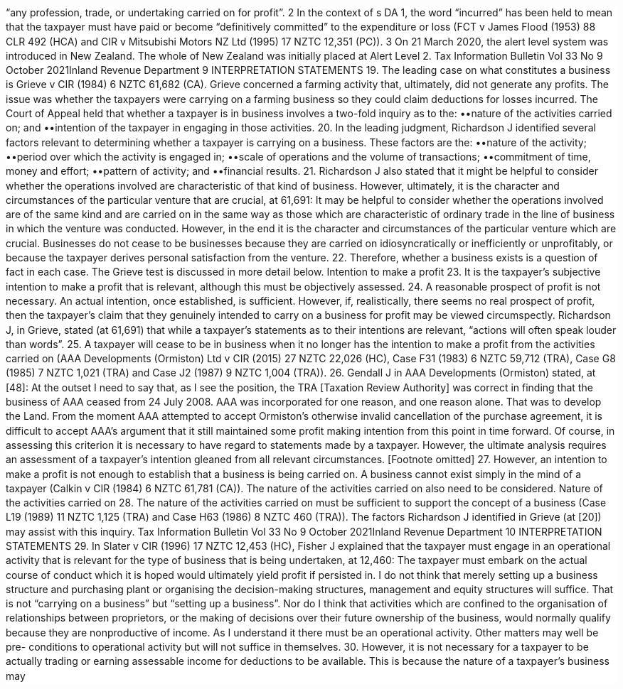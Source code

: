 “any profession, trade, or undertaking carried on for profit”. 2 In the context of s DA 1, the word “incurred” has been held to mean that the taxpayer must have paid or become “definitively committed” to the expenditure or loss (FCT v James Flood (1953) 88 CLR 492 (HCA) and CIR v Mitsubishi Motors NZ Ltd (1995) 17 NZTC 12,351 (PC)). 3 On 21 March 2020, the alert level system was introduced in New Zealand. The whole of New Zealand was initially placed at Alert Level 2. Tax Information Bulletin Vol 33 No 9 October 2021Inland Revenue Department 9 INTERPRETATION STATEMENTS 19. The leading case on what constitutes a business is Grieve v CIR (1984) 6 NZTC 61,682 (CA). Grieve concerned a farming activity that, ultimately, did not generate any profits. The issue was whether the taxpayers were carrying on a farming business so they could claim deductions for losses incurred. The Court of Appeal held that whether a taxpayer is in business involves a two-fold inquiry as to the: ••nature of the activities carried on; and ••intention of the taxpayer in engaging in those activities. 20. In the leading judgment, Richardson J identified several factors relevant to determining whether a taxpayer is carrying on a business. These factors are the: ••nature of the activity; ••period over which the activity is engaged in; ••scale of operations and the volume of transactions; ••commitment of time, money and effort; ••pattern of activity; and ••financial results. 21. Richardson J also stated that it might be helpful to consider whether the operations involved are characteristic of that kind of business. However, ultimately, it is the character and circumstances of the particular venture that are crucial, at 61,691: It may be helpful to consider whether the operations involved are of the same kind and are carried on in the same way as those which are characteristic of ordinary trade in the line of business in which the venture was conducted. However, in the end it is the character and circumstances of the particular venture which are crucial. Businesses do not cease to be businesses because they are carried on idiosyncratically or inefficiently or unprofitably, or because the taxpayer derives personal satisfaction from the venture. 22. Therefore, whether a business exists is a question of fact in each case. The Grieve test is discussed in more detail below. Intention to make a profit 23. It is the taxpayer’s subjective intention to make a profit that is relevant, although this must be objectively assessed. 24. A reasonable prospect of profit is not necessary. An actual intention, once established, is sufficient. However, if, realistically, there seems no real prospect of profit, then the taxpayer’s claim that they genuinely intended to carry on a business for profit may be viewed circumspectly. Richardson J, in Grieve, stated (at 61,691) that while a taxpayer’s statements as to their intentions are relevant, “actions will often speak louder than words”. 25. A taxpayer will cease to be in business when it no longer has the intention to make a profit from the activities carried on (AAA Developments (Ormiston) Ltd v CIR (2015) 27 NZTC 22,026 (HC), Case F31 (1983) 6 NZTC 59,712 (TRA), Case G8 (1985) 7 NZTC 1,021 (TRA) and Case J2 (1987) 9 NZTC 1,004 (TRA)). 26. Gendall J in AAA Developments (Ormiston) stated, at \[48\]: At the outset I need to say that, as I see the position, the TRA \[Taxation Review Authority\] was correct in finding that the business of AAA ceased from 24 July 2008. AAA was incorporated for one reason, and one reason alone. That was to develop the Land. From the moment AAA attempted to accept Ormiston’s otherwise invalid cancellation of the purchase agreement, it is difficult to accept AAA’s argument that it still maintained some profit making intention from this point in time forward. Of course, in assessing this criterion it is necessary to have regard to statements made by a taxpayer. However, the ultimate analysis requires an assessment of a taxpayer’s intention gleaned from all relevant circumstances. \[Footnote omitted\] 27. However, an intention to make a profit is not enough to establish that a business is being carried on. A business cannot exist simply in the mind of a taxpayer (Calkin v CIR (1984) 6 NZTC 61,781 (CA)). The nature of the activities carried on also need to be considered. Nature of the activities carried on 28. The nature of the activities carried on must be sufficient to support the concept of a business (Case L19 (1989) 11 NZTC 1,125 (TRA) and Case H63 (1986) 8 NZTC 460 (TRA)). The factors Richardson J identified in Grieve (at \[20\]) may assist with this inquiry. Tax Information Bulletin Vol 33 No 9 October 2021Inland Revenue Department 10 INTERPRETATION STATEMENTS 29. In Slater v CIR (1996) 17 NZTC 12,453 (HC), Fisher J explained that the taxpayer must engage in an operational activity that is relevant for the type of business that is being undertaken, at 12,460: The taxpayer must embark on the actual course of conduct which it is hoped would ultimately yield profit if persisted in. I do not think that merely setting up a business structure and purchasing plant or organising the decision-making structures, management and equity structures will suffice. That is not “carrying on a business” but “setting up a business”. Nor do I think that activities which are confined to the organisation of relationships between proprietors, or the making of decisions over their future ownership of the business, would normally qualify because they are nonproductive of income. As I understand it there must be an operational activity. Other matters may well be pre- conditions to operational activity but will not suffice in themselves. 30. However, it is not necessary for a taxpayer to be actually trading or earning assessable income for deductions to be available. This is because the nature of a taxpayer’s business may